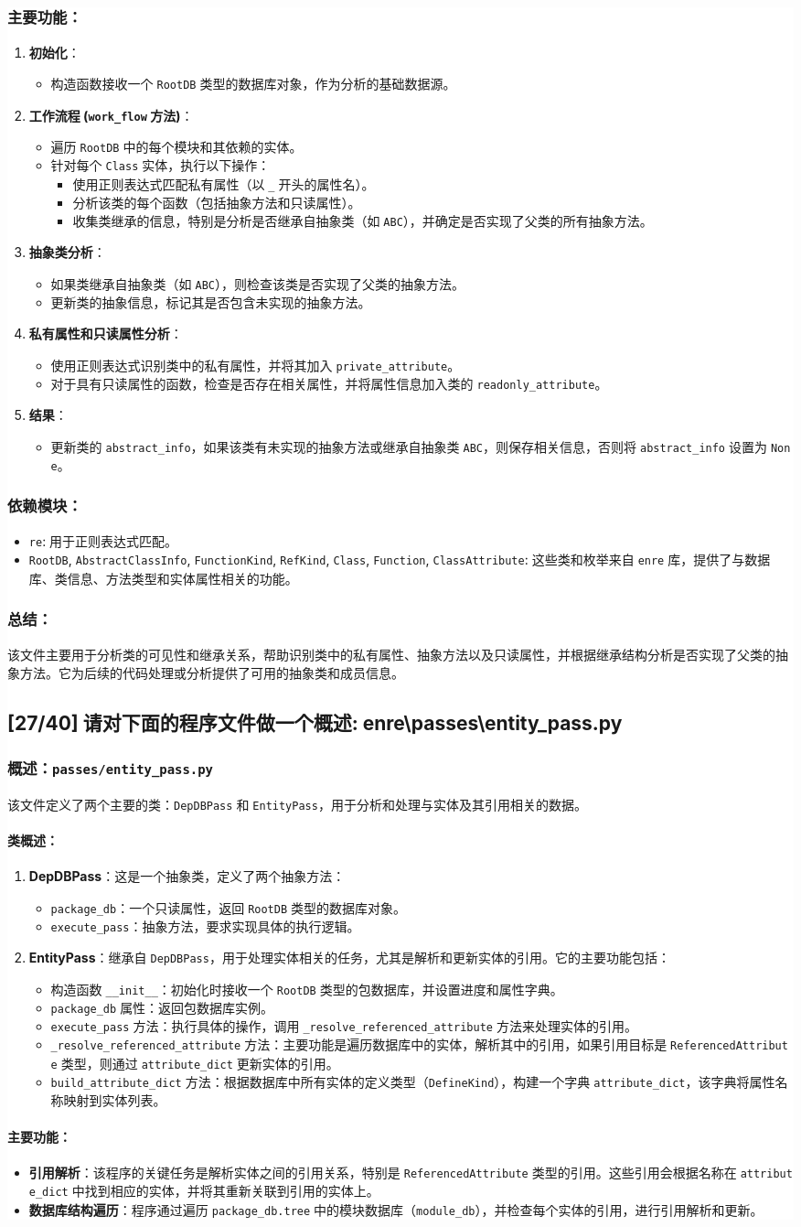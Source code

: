 ### 主要功能：
1. **初始化**：
   - 构造函数接收一个 `RootDB` 类型的数据库对象，作为分析的基础数据源。

2. **工作流程 (`work_flow` 方法)**：
   - 遍历 `RootDB` 中的每个模块和其依赖的实体。
   - 针对每个 `Class` 实体，执行以下操作：
     - 使用正则表达式匹配私有属性（以 `_` 开头的属性名）。
     - 分析该类的每个函数（包括抽象方法和只读属性）。
     - 收集类继承的信息，特别是分析是否继承自抽象类（如 `ABC`），并确定是否实现了父类的所有抽象方法。

3. **抽象类分析**：
   - 如果类继承自抽象类（如 `ABC`），则检查该类是否实现了父类的抽象方法。
   - 更新类的抽象信息，标记其是否包含未实现的抽象方法。

4. **私有属性和只读属性分析**：
   - 使用正则表达式识别类中的私有属性，并将其加入 `private_attribute`。
   - 对于具有只读属性的函数，检查是否存在相关属性，并将属性信息加入类的 `readonly_attribute`。

5. **结果**：
   - 更新类的 `abstract_info`，如果该类有未实现的抽象方法或继承自抽象类 `ABC`，则保存相关信息，否则将 `abstract_info` 设置为 `None`。

### 依赖模块：
- `re`: 用于正则表达式匹配。
- `RootDB`, `AbstractClassInfo`, `FunctionKind`, `RefKind`, `Class`, `Function`, `ClassAttribute`: 这些类和枚举来自 `enre` 库，提供了与数据库、类信息、方法类型和实体属性相关的功能。

### 总结：
该文件主要用于分析类的可见性和继承关系，帮助识别类中的私有属性、抽象方法以及只读属性，并根据继承结构分析是否实现了父类的抽象方法。它为后续的代码处理或分析提供了可用的抽象类和成员信息。

## [27/40] 请对下面的程序文件做一个概述: enre\passes\entity_pass.py

### 概述：`passes/entity_pass.py`

该文件定义了两个主要的类：`DepDBPass` 和 `EntityPass`，用于分析和处理与实体及其引用相关的数据。

#### 类概述：

1. **DepDBPass**：这是一个抽象类，定义了两个抽象方法：
   - `package_db`：一个只读属性，返回 `RootDB` 类型的数据库对象。
   - `execute_pass`：抽象方法，要求实现具体的执行逻辑。

2. **EntityPass**：继承自 `DepDBPass`，用于处理实体相关的任务，尤其是解析和更新实体的引用。它的主要功能包括：
   - 构造函数 `__init__`：初始化时接收一个 `RootDB` 类型的包数据库，并设置进度和属性字典。
   - `package_db` 属性：返回包数据库实例。
   - `execute_pass` 方法：执行具体的操作，调用 `_resolve_referenced_attribute` 方法来处理实体的引用。
   - `_resolve_referenced_attribute` 方法：主要功能是遍历数据库中的实体，解析其中的引用，如果引用目标是 `ReferencedAttribute` 类型，则通过 `attribute_dict` 更新实体的引用。
   - `build_attribute_dict` 方法：根据数据库中所有实体的定义类型（`DefineKind`），构建一个字典 `attribute_dict`，该字典将属性名称映射到实体列表。

#### 主要功能：

- **引用解析**：该程序的关键任务是解析实体之间的引用关系，特别是 `ReferencedAttribute` 类型的引用。这些引用会根据名称在 `attribute_dict` 中找到相应的实体，并将其重新关联到引用的实体上。
- **数据库结构遍历**：程序通过遍历 `package_db.tree` 中的模块数据库（`module_db`），并检查每个实体的引用，进行引用解析和更新。
